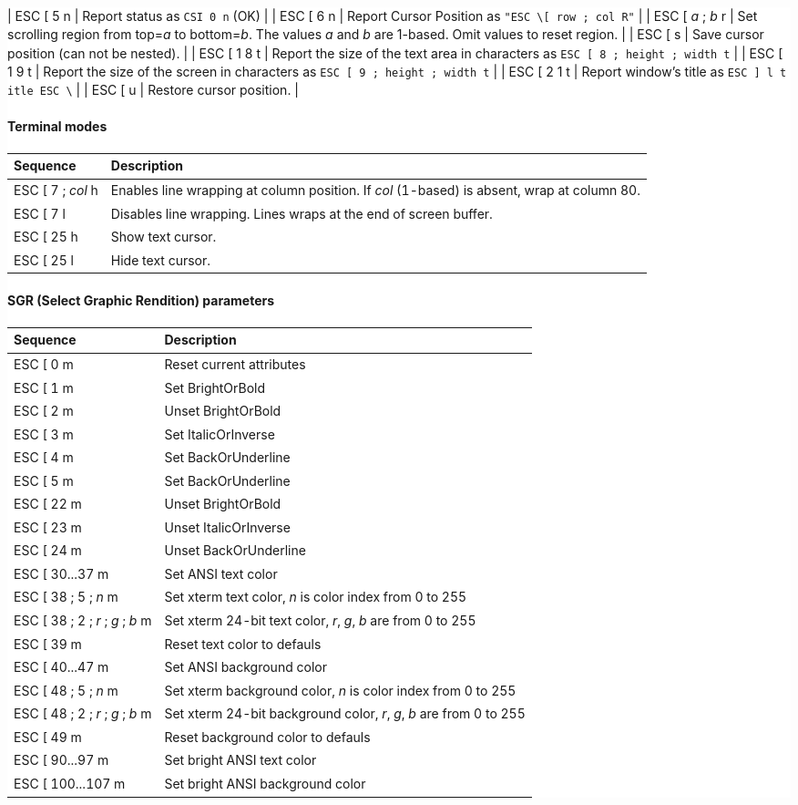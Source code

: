 | ESC \[ 5 n | Report status as `CSI 0 n` (OK) |
| ESC \[ 6 n | Report Cursor Position as `"ESC \[ row ; col R"` |
| ESC \[ *a* ; *b* r | Set scrolling region from top=*a* to bottom=*b*. The values *a* and *b* are 1-based. Omit values to reset region. |
| ESC \[ s | Save cursor position (can not be nested). |
| ESC \[ 1 8 t | Report the size of the text area in characters as `ESC [ 8 ; height ; width t` |
| ESC \[ 1 9 t | Report the size of the screen in characters as `ESC [ 9 ; height ; width t` |
| ESC \[ 2 1 t | Report window’s title as `ESC ] l title ESC \` |
| ESC \[ u | Restore cursor position. |


<h4 id="Terminal_modes"> Terminal modes </h4>

| Sequence | Description |
|:---|:---|
| ESC \[ 7 ; *col* h | Enables line wrapping at column position. If *col* (1-based) is absent, wrap at column 80. |
| ESC \[ 7 l | Disables line wrapping. Lines wraps at the end of screen buffer. |
| ESC \[ 25 h | Show text cursor. |
| ESC \[ 25 l | Hide text cursor. |


<h4 id="SGR_Select_Graphic_Rendition_parameters"> SGR (Select Graphic Rendition) parameters </h4>

| Sequence | Description |
|:---|:---|
| ESC \[ 0 m | Reset current attributes |
| ESC \[ 1 m | Set BrightOrBold |
| ESC \[ 2 m | Unset BrightOrBold |
| ESC \[ 3 m | Set ItalicOrInverse |
| ESC \[ 4 m | Set BackOrUnderline |
| ESC \[ 5 m | Set BackOrUnderline |
| ESC \[ 22 m | Unset BrightOrBold |
| ESC \[ 23 m | Unset ItalicOrInverse |
| ESC \[ 24 m | Unset BackOrUnderline |
| ESC \[ 30...37 m | Set ANSI text color |
| ESC \[ 38 ; 5 ; *n* m | Set xterm text color, *n* is color index from 0 to 255 |
| ESC \[ 38 ; 2 ; *r* ; *g* ; *b* m | Set xterm 24-bit text color, *r*, *g*, *b* are from 0 to 255 |
| ESC \[ 39 m | Reset text color to defauls |
| ESC \[ 40...47 m | Set ANSI background color |
| ESC \[ 48 ; 5 ; *n* m | Set xterm background color, *n* is color index from 0 to 255 |
| ESC \[ 48 ; 2 ; *r* ; *g* ; *b* m | Set xterm 24-bit background color, *r*, *g*, *b* are from 0 to 255 |
| ESC \[ 49 m | Reset background color to defauls |
| ESC \[ 90...97 m | Set bright ANSI text color |
| ESC \[ 100...107 m | Set bright ANSI background color |

